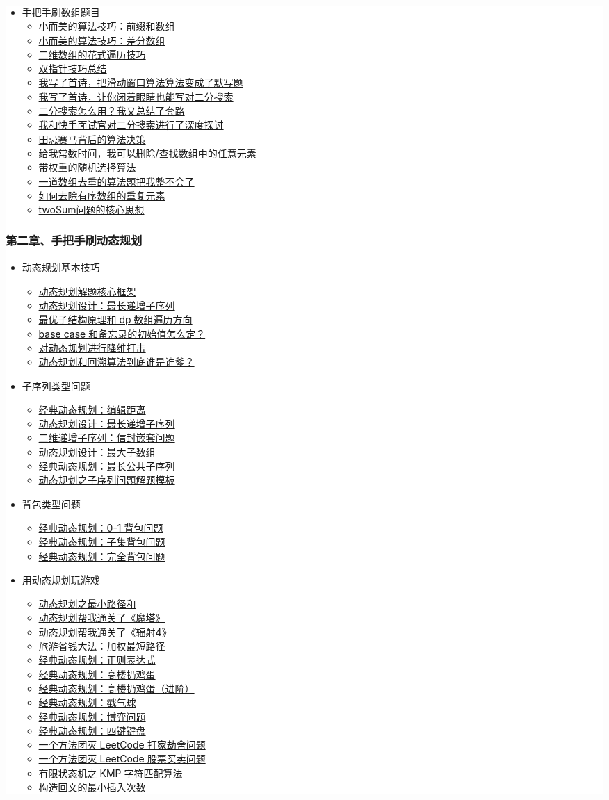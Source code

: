   * [手把手刷数组题目](https://labuladong.gitee.io/algo/)
    * [小而美的算法技巧：前缀和数组](https://labuladong.github.io/article/?qno=303) 
    * [小而美的算法技巧：差分数组](https://labuladong.github.io/article/?qno=370) 
    * [二维数组的花式遍历技巧](https://labuladong.github.io/article/?qno=48)
    * [双指针技巧总结](https://labuladong.github.io/article/?qno=167) 
    * [我写了首诗，把滑动窗口算法算法变成了默写题](https://labuladong.github.io/article/?qno=76) 
    * [我写了首诗，让你闭着眼睛也能写对二分搜索](https://labuladong.github.io/article/?qno=704) 
    * [二分搜索怎么用？我又总结了套路](https://labuladong.github.io/article/?qno=875)
    * [我和快手面试官对二分搜索进行了深度探讨](https://labuladong.github.io/article/?qno=410)
    * [田忌赛马背后的算法决策](https://labuladong.github.io/article/?qno=870)
    * [给我常数时间，我可以删除/查找数组中的任意元素](https://labuladong.github.io/article/?qno=380) 
    * [带权重的随机选择算法](https://labuladong.github.io/article/?qno=528)
    * [一道数组去重的算法题把我整不会了](https://labuladong.github.io/article/?qno=316) 
    * [如何去除有序数组的重复元素](https://labuladong.github.io/article/?qno=26) 
    * [twoSum问题的核心思想](https://labuladong.github.io/article/?qno=1) 

### 第二章、手把手刷动态规划

  * [动态规划基本技巧](https://labuladong.gitee.io/algo/)
    * [动态规划解题核心框架](https://labuladong.github.io/article/?qno=509) 
    * [动态规划设计：最长递增子序列](https://labuladong.github.io/article/?qno=300)
    * [最优子结构原理和 dp 数组遍历方向](https://labuladong.github.io/article/wx.html?wx=qvlfyKBiXVX7CCwWFR-XKg) 
    * [base case 和备忘录的初始值怎么定？](https://labuladong.github.io/article/?qno=931)
    * [对动态规划进行降维打击](https://labuladong.github.io/article/wx.html?wx=SnyN1Gn6DTLm0uJyp5l6CQ)
    * [动态规划和回溯算法到底谁是谁爹？](https://labuladong.github.io/article/?qno=494) 

  * [子序列类型问题](https://labuladong.gitee.io/algo/)
    * [经典动态规划：编辑距离](https://labuladong.github.io/article/?qno=72) 
    * [动态规划设计：最长递增子序列](https://labuladong.github.io/article/?qno=300)
    * [二维递增子序列：信封嵌套问题](https://labuladong.github.io/article/?qno=354) 
    * [动态规划设计：最大子数组](https://labuladong.github.io/article/?qno=53) 
    * [经典动态规划：最长公共子序列](https://labuladong.github.io/article/?qno=1143) 
    * [动态规划之子序列问题解题模板](https://labuladong.github.io/article/?qno=516) 

  * [背包类型问题](https://labuladong.gitee.io/algo/)
    * [经典动态规划：0-1 背包问题](https://labuladong.github.io/article/wx.html?wx=RXfnhSpVBmVneQjDSUSAVQ) 
    * [经典动态规划：子集背包问题](https://labuladong.github.io/article/?qno=416) 
    * [经典动态规划：完全背包问题](https://labuladong.github.io/article/?qno=518) 

  * [用动态规划玩游戏](https://labuladong.gitee.io/algo/)
    * [动态规划之最小路径和](https://labuladong.github.io/article/?qno=64)
    * [动态规划帮我通关了《魔塔》](https://labuladong.github.io/article/?qno=174)
    * [动态规划帮我通关了《辐射4》](https://labuladong.github.io/article/?qno=514)
    * [旅游省钱大法：加权最短路径](https://labuladong.github.io/article/?qno=787)
    * [经典动态规划：正则表达式](https://labuladong.github.io/article/?qno=10) 
    * [经典动态规划：高楼扔鸡蛋](https://labuladong.github.io/article/wx.html?wx=xn4LjWfaKTPQeCXR0qDqZg) 
    * [经典动态规划：高楼扔鸡蛋（进阶）](https://labuladong.github.io/article/wx.html?wx=7XPGKe7bMkwovH95cnhang) 
    * [经典动态规划：戳气球](https://labuladong.github.io/article/?qno=312) 
    * [经典动态规划：博弈问题](https://labuladong.github.io/article/wx.html?wx=xTeOzqNiGJwbwIpS3ySZqw) 
    * [经典动态规划：四键键盘](https://labuladong.github.io/article/?qno=651) 
    * [一个方法团灭 LeetCode 打家劫舍问题](https://labuladong.github.io/article/?qno=198) 
    * [一个方法团灭 LeetCode 股票买卖问题](https://labuladong.github.io/article/?qno=121) 
    * [有限状态机之 KMP 字符匹配算法](https://labuladong.github.io/article/?qno=28) 
    * [构造回文的最小插入次数](https://labuladong.github.io/article/?qno=1312) 
